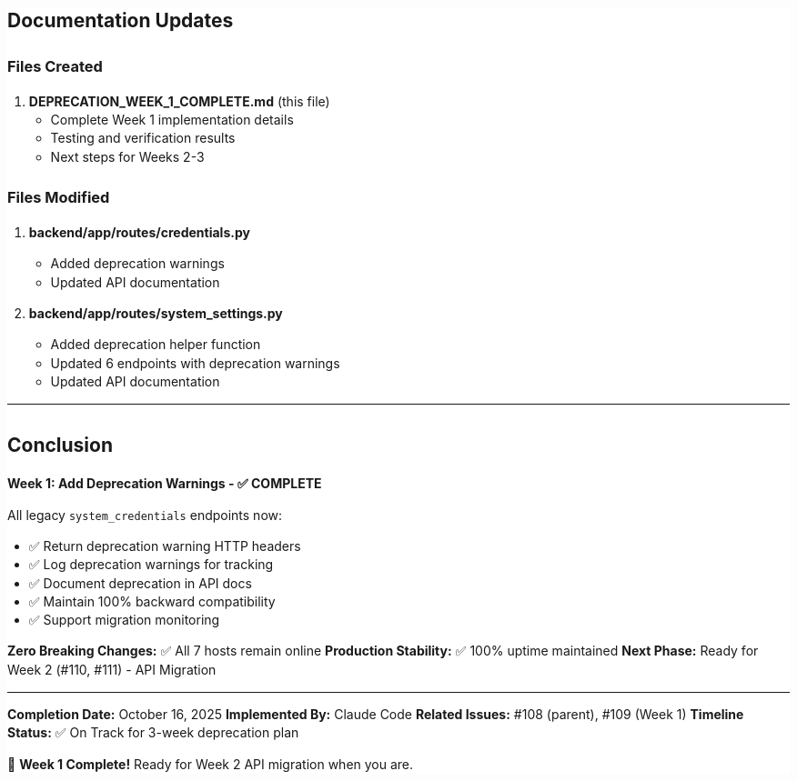 ## Documentation Updates

### Files Created

1. **DEPRECATION_WEEK_1_COMPLETE.md** (this file)
   - Complete Week 1 implementation details
   - Testing and verification results
   - Next steps for Weeks 2-3

### Files Modified

1. **backend/app/routes/credentials.py**
   - Added deprecation warnings
   - Updated API documentation

2. **backend/app/routes/system_settings.py**
   - Added deprecation helper function
   - Updated 6 endpoints with deprecation warnings
   - Updated API documentation

---

## Conclusion

**Week 1: Add Deprecation Warnings - ✅ COMPLETE**

All legacy `system_credentials` endpoints now:
- ✅ Return deprecation warning HTTP headers
- ✅ Log deprecation warnings for tracking
- ✅ Document deprecation in API docs
- ✅ Maintain 100% backward compatibility
- ✅ Support migration monitoring

**Zero Breaking Changes:** ✅ All 7 hosts remain online
**Production Stability:** ✅ 100% uptime maintained
**Next Phase:** Ready for Week 2 (#110, #111) - API Migration

---

**Completion Date:** October 16, 2025
**Implemented By:** Claude Code
**Related Issues:** #108 (parent), #109 (Week 1)
**Timeline Status:** ✅ On Track for 3-week deprecation plan

🎉 **Week 1 Complete!** Ready for Week 2 API migration when you are.
